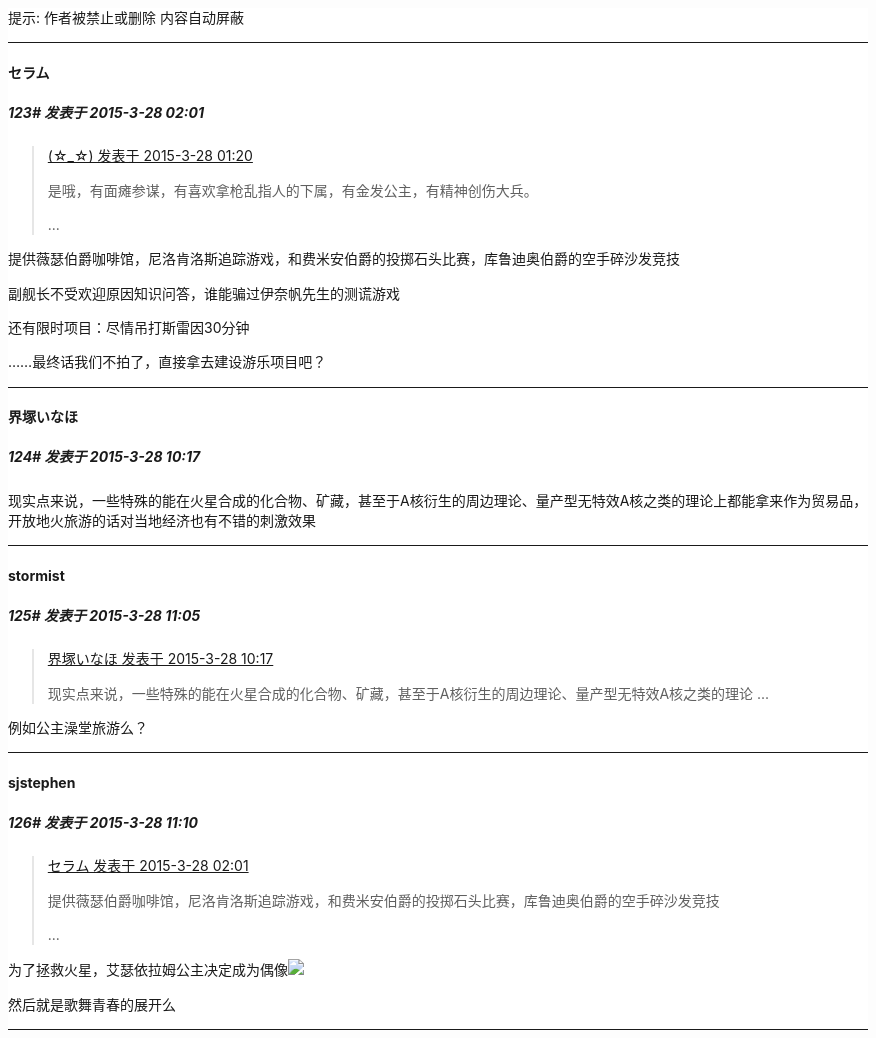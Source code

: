 提示: 作者被禁止或删除 内容自动屏蔽

*****

####  セラム  
##### 123#       发表于 2015-3-28 02:01

<blockquote><a href="httphttp://bbs.saraba1st.com/2b/forum.php?mod=redirect&amp;goto=findpost&amp;pid=28485410&amp;ptid=1107212" target="_blank">(☆_☆) 发表于 2015-3-28 01:20</a>

是哦，有面瘫参谋，有喜欢拿枪乱指人的下属，有金发公主，有精神创伤大兵。

...</blockquote>

提供薇瑟伯爵咖啡馆，尼洛肯洛斯追踪游戏，和费米安伯爵的投掷石头比赛，库鲁迪奥伯爵的空手碎沙发竞技

副舰长不受欢迎原因知识问答，谁能骗过伊奈帆先生的测谎游戏

还有限时项目：尽情吊打斯雷因30分钟

……最终话我们不拍了，直接拿去建设游乐项目吧？

*****

####  界塚いなほ  
##### 124#       发表于 2015-3-28 10:17

现实点来说，一些特殊的能在火星合成的化合物、矿藏，甚至于A核衍生的周边理论、量产型无特效A核之类的理论上都能拿来作为贸易品，开放地火旅游的话对当地经济也有不错的刺激效果

*****

####  stormist  
##### 125#       发表于 2015-3-28 11:05

<blockquote><a href="httphttps://bbs.saraba1st.com/2b/forum.php?mod=redirect&amp;goto=findpost&amp;pid=28486967&amp;ptid=1107212" target="_blank">界塚いなほ 发表于 2015-3-28 10:17</a>

现实点来说，一些特殊的能在火星合成的化合物、矿藏，甚至于A核衍生的周边理论、量产型无特效A核之类的理论 ...</blockquote>
例如公主澡堂旅游么？

*****

####  sjstephen  
##### 126#       发表于 2015-3-28 11:10

<blockquote><a href="httphttps://bbs.saraba1st.com/2b/forum.php?mod=redirect&amp;goto=findpost&amp;pid=28485601&amp;ptid=1107212" target="_blank">セラム 发表于 2015-3-28 02:01</a>

提供薇瑟伯爵咖啡馆，尼洛肯洛斯追踪游戏，和费米安伯爵的投掷石头比赛，库鲁迪奥伯爵的空手碎沙发竞技

 ...</blockquote>
为了拯救火星，艾瑟依拉姆公主决定成为偶像<img src="https://static.saraba1st.com/image/smiley/face/117.gif" referrerpolicy="no-referrer">

然后就是歌舞青春的展开么

*****
